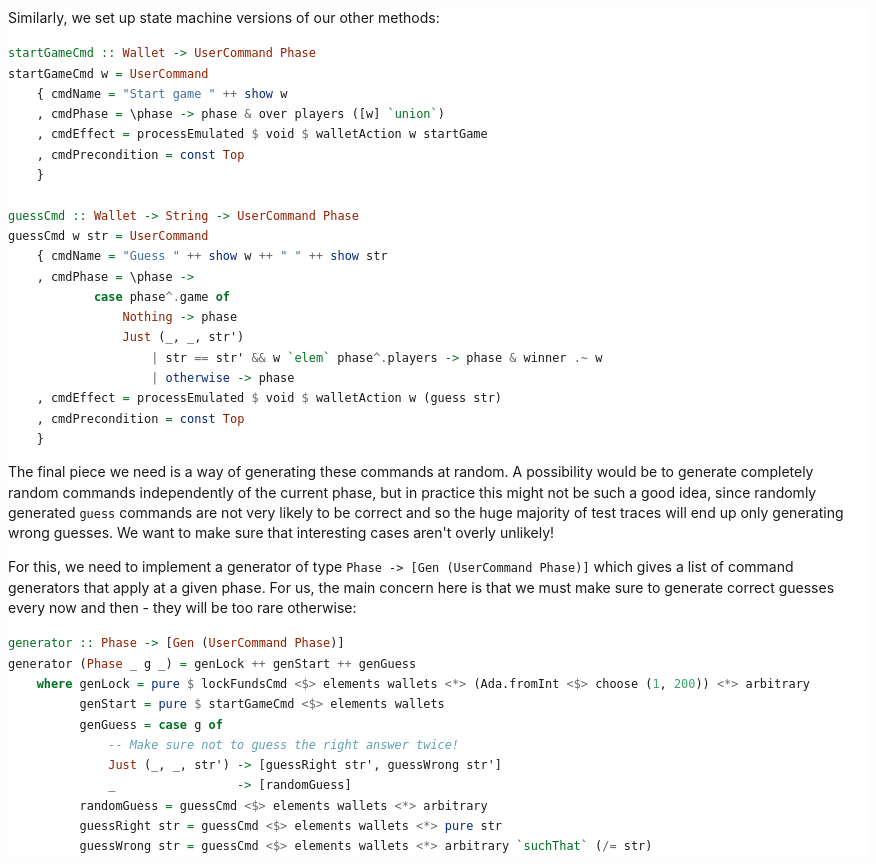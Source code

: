 Similarly, we set up state machine versions of our other methods:

```haskell
startGameCmd :: Wallet -> UserCommand Phase
startGameCmd w = UserCommand
    { cmdName = "Start game " ++ show w
    , cmdPhase = \phase -> phase & over players ([w] `union`)
    , cmdEffect = processEmulated $ void $ walletAction w startGame
    , cmdPrecondition = const Top
    }

guessCmd :: Wallet -> String -> UserCommand Phase
guessCmd w str = UserCommand
    { cmdName = "Guess " ++ show w ++ " " ++ show str
    , cmdPhase = \phase ->
            case phase^.game of
                Nothing -> phase
                Just (_, _, str')
                    | str == str' && w `elem` phase^.players -> phase & winner .~ w
                    | otherwise -> phase
    , cmdEffect = processEmulated $ void $ walletAction w (guess str)
    , cmdPrecondition = const Top
    }
```

The final piece we need is a way of generating these commands at random. A possibility would be to generate
completely random commands independently of the current phase, but in practice this might not be such a good idea,
since randomly generated `guess` commands are not very likely to be correct and so the huge majority of test
traces will end up only generating wrong guesses. We want to make sure that interesting cases aren't overly
unlikely!

For this, we need to implement a generator of type `Phase -> [Gen (UserCommand Phase)]` which gives a list of
command generators that apply at a given phase. For us, the main concern here is that we must make sure to
generate correct guesses every now and then - they will be too rare otherwise:

```haskell
generator :: Phase -> [Gen (UserCommand Phase)]
generator (Phase _ g _) = genLock ++ genStart ++ genGuess
    where genLock = pure $ lockFundsCmd <$> elements wallets <*> (Ada.fromInt <$> choose (1, 200)) <*> arbitrary
          genStart = pure $ startGameCmd <$> elements wallets
          genGuess = case g of
              -- Make sure not to guess the right answer twice!
              Just (_, _, str') -> [guessRight str', guessWrong str']
              _                 -> [randomGuess]
          randomGuess = guessCmd <$> elements wallets <*> arbitrary
          guessRight str = guessCmd <$> elements wallets <*> pure str
          guessWrong str = guessCmd <$> elements wallets <*> arbitrary `suchThat` (/= str)
```
